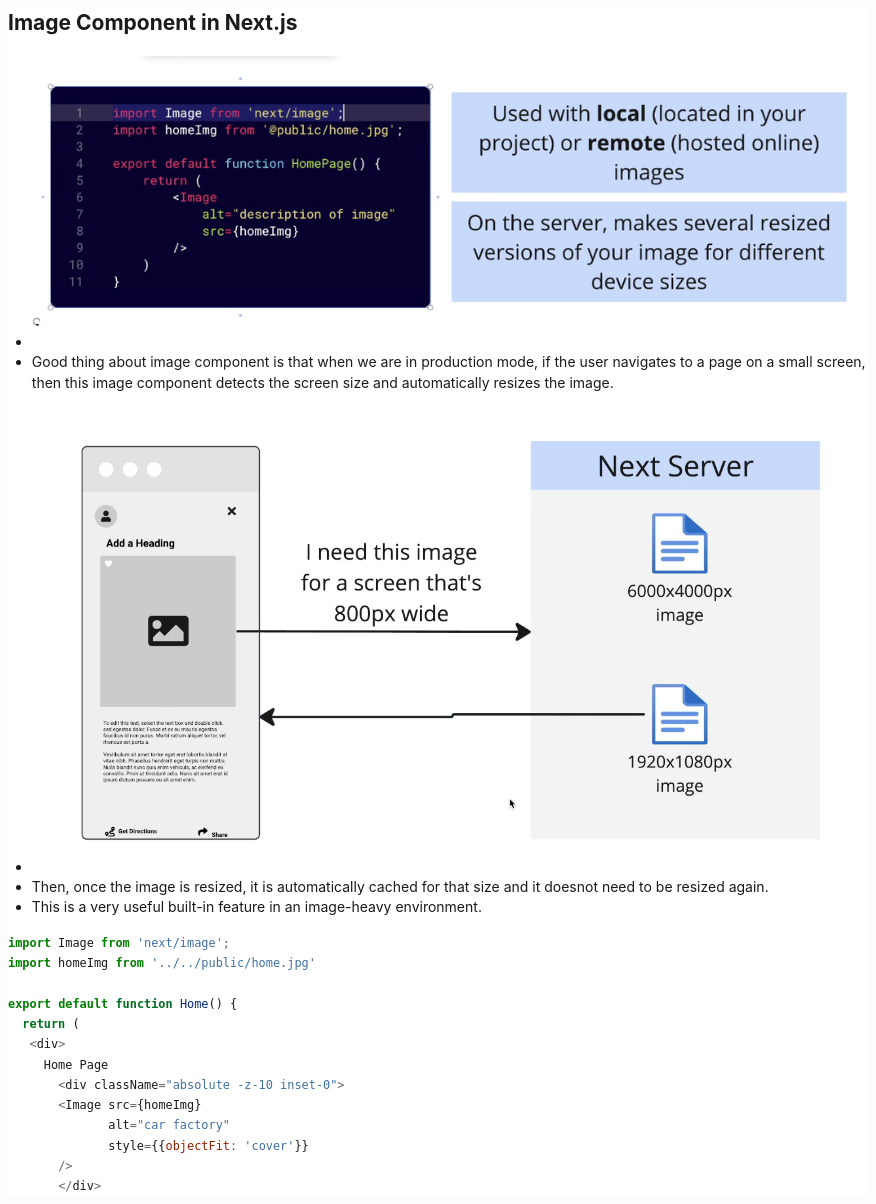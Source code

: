 ## Image Component in Next.js 
- ![img_8.png](img_8.png)
- Good thing about image component is that when we are in production mode, if the user navigates to a page on a small screen, then this image component detects the screen size and automatically resizes the image.
- ![img_9.png](img_9.png)
- Then, once the image is resized, it is automatically cached for that size and it doesnot need to be resized again.
- This is a very useful built-in feature in an image-heavy environment.
```js
import Image from 'next/image';
import homeImg from '../../public/home.jpg'

export default function Home() {
  return (
   <div>
     Home Page
       <div className="absolute -z-10 inset-0">
       <Image src={homeImg}
              alt="car factory"
              style={{objectFit: 'cover'}}
       />
       </div>
```